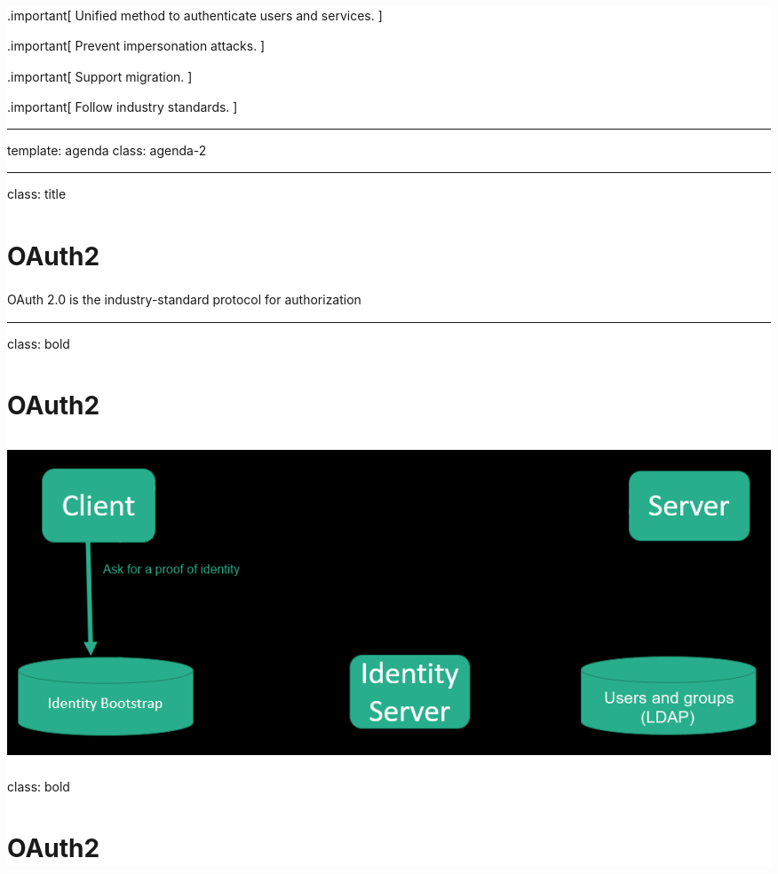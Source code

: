 .important[
  Unified method to authenticate users and services.
]

.important[
  Prevent impersonation attacks.
]

.important[
  Support migration.
]

.important[
  Follow industry standards.
]

---

template: agenda
class: agenda-2

---

class: title

# OAuth2

OAuth 2.0 is the industry-standard protocol for authorization

---

class: bold
# OAuth2
![](./service-to-service/1.png)
---
class: bold
# OAuth2